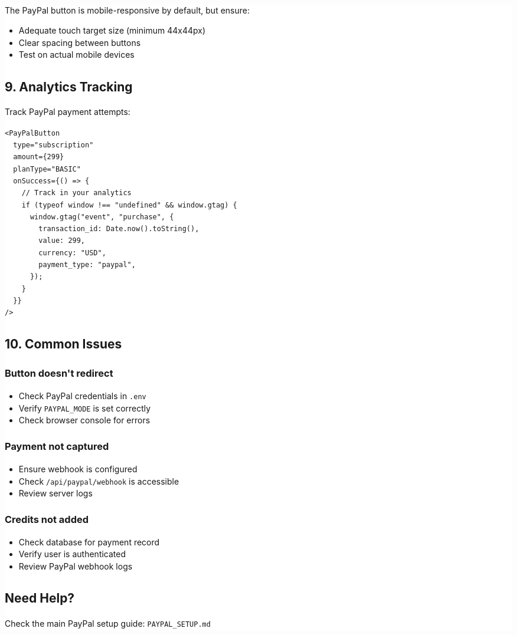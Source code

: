 The PayPal button is mobile-responsive by default, but ensure:

- Adequate touch target size (minimum 44x44px)
- Clear spacing between buttons
- Test on actual mobile devices

## 9. Analytics Tracking

Track PayPal payment attempts:

```tsx
<PayPalButton
  type="subscription"
  amount={299}
  planType="BASIC"
  onSuccess={() => {
    // Track in your analytics
    if (typeof window !== "undefined" && window.gtag) {
      window.gtag("event", "purchase", {
        transaction_id: Date.now().toString(),
        value: 299,
        currency: "USD",
        payment_type: "paypal",
      });
    }
  }}
/>
```

## 10. Common Issues

### Button doesn't redirect

- Check PayPal credentials in `.env`
- Verify `PAYPAL_MODE` is set correctly
- Check browser console for errors

### Payment not captured

- Ensure webhook is configured
- Check `/api/paypal/webhook` is accessible
- Review server logs

### Credits not added

- Check database for payment record
- Verify user is authenticated
- Review PayPal webhook logs

## Need Help?

Check the main PayPal setup guide: `PAYPAL_SETUP.md`
